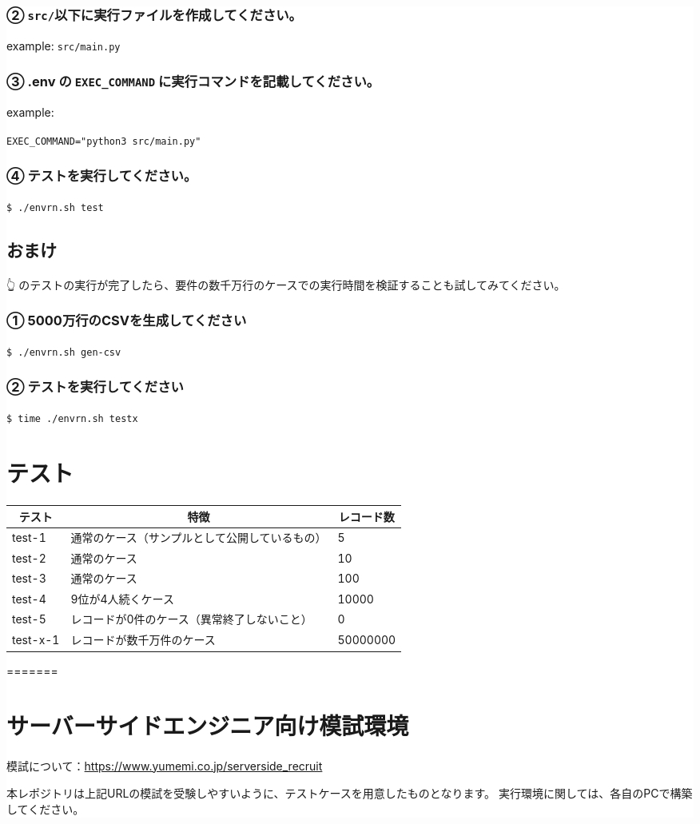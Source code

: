 ### ② `src/`以下に実行ファイルを作成してください。

example: `src/main.py`

### ③ .env の `EXEC_COMMAND` に実行コマンドを記載してください。

example:
```
EXEC_COMMAND="python3 src/main.py"
```

### ④ テストを実行してください。
```
$ ./envrn.sh test
```

## おまけ
👆 のテストの実行が完了したら、要件の数千万行のケースでの実行時間を検証することも試してみてください。
### ① 5000万行のCSVを生成してください
```
$ ./envrn.sh gen-csv
```

### ② テストを実行してください
```
$ time ./envrn.sh testx
```


# テスト
|  テスト  |  特徴  |  レコード数  |
| ---- | ---- | ---- |
|  test-1  |  通常のケース（サンプルとして公開しているもの）  | 5 |
|  test-2  |  通常のケース  | 10 |
|  test-3  |  通常のケース  | 100 |
|  test-4  |  9位が4人続くケース  | 10000 |
|  test-5  |  レコードが0件のケース（異常終了しないこと）  | 0 |
|  test-x-1  |  レコードが数千万件のケース  | 50000000 |
=======
# サーバーサイドエンジニア向け模試環境

模試について：https://www.yumemi.co.jp/serverside_recruit

本レポジトリは上記URLの模試を受験しやすいように、テストケースを用意したものとなります。
実行環境に関しては、各自のPCで構築してください。
